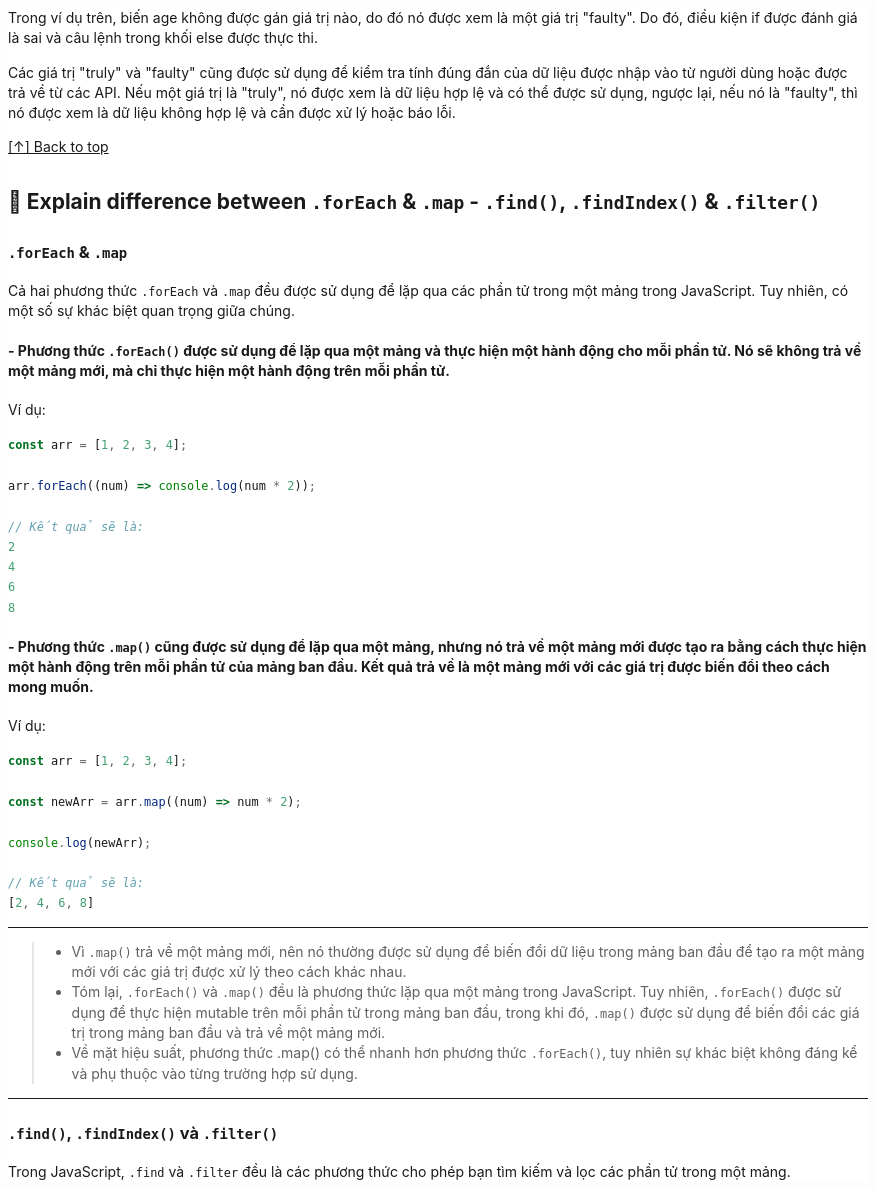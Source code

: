 Trong ví dụ trên, biến age không được gán giá trị nào, do đó nó được xem là một giá trị "faulty". Do đó, điều kiện if được đánh giá là sai và câu lệnh trong khối else được thực thi.

Các giá trị "truly" và "faulty" cũng được sử dụng để kiểm tra tính đúng đắn của dữ liệu được nhập vào từ người dùng hoặc được trả về từ các API. Nếu một giá trị là "truly", nó được xem là dữ liệu hợp lệ và có thể được sử dụng, ngược lại, nếu nó là "faulty", thì nó được xem là dữ liệu không hợp lệ và cần được xử lý hoặc báo lỗi.

[[↑] Back to top](#table-of-contents)

## 🧠 Explain difference between `.forEach` & `.map` - `.find()`, `.findIndex()` & `.filter()`
### `.forEach` & `.map`
Cả hai phương thức `.forEach` và `.map` đều được sử dụng để lặp qua các phần tử trong một mảng trong JavaScript. Tuy nhiên, có một số sự khác biệt quan trọng giữa chúng.

#### - Phương thức `.forEach()` được sử dụng để lặp qua một mảng và thực hiện một hành động cho mỗi phần tử. Nó sẽ không trả về một mảng mới, mà chỉ thực hiện một hành động trên mỗi phần tử.
Ví dụ:
```js
const arr = [1, 2, 3, 4];

arr.forEach((num) => console.log(num * 2));

// Kết quả sẽ là:
2
4
6
8
```

#### - Phương thức `.map()` cũng được sử dụng để lặp qua một mảng, nhưng nó trả về một mảng mới được tạo ra bằng cách thực hiện một hành động trên mỗi phần tử của mảng ban đầu. Kết quả trả về là một mảng mới với các giá trị được biến đổi theo cách mong muốn.
Ví dụ:
```js
const arr = [1, 2, 3, 4];

const newArr = arr.map((num) => num * 2);

console.log(newArr);

// Kết quả sẽ là:
[2, 4, 6, 8]
```
---
> - Vì `.map()` trả về một mảng mới, nên nó thường được sử dụng để biến đổi dữ liệu trong mảng ban đầu để tạo ra một mảng mới với các giá trị được xử lý theo cách khác nhau.
> - Tóm lại, `.forEach()` và `.map()` đều là phương thức lặp qua một mảng trong JavaScript. Tuy nhiên, `.forEach()` được sử dụng để thực hiện mutable trên mỗi phần tử trong mảng ban đầu, trong khi đó, `.map()` được sử dụng để biến đổi các giá trị trong mảng ban đầu và trả về một mảng mới.
> - Về mặt hiệu suất, phương thức .map() có thể nhanh hơn phương thức `.forEach()`, tuy nhiên sự khác biệt không đáng kể và phụ thuộc vào từng trường hợp sử dụng.
> 
---
### `.find()`, `.findIndex()` và `.filter()`
Trong JavaScript, `.find` và `.filter` đều là các phương thức cho phép bạn tìm kiếm và lọc các phần tử trong một mảng.
